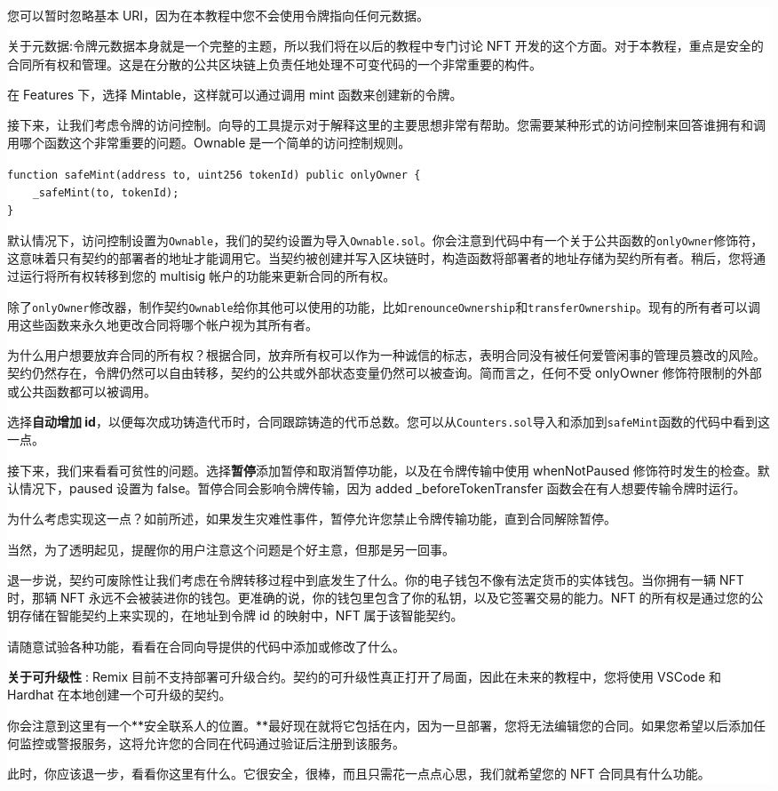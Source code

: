 您可以暂时忽略基本 URI，因为在本教程中您不会使用令牌指向任何元数据。

关于元数据:令牌元数据本身就是一个完整的主题，所以我们将在以后的教程中专门讨论 NFT 开发的这个方面。对于本教程，重点是安全的合同所有权和管理。这是在分散的公共区块链上负责任地处理不可变代码的一个非常重要的构件。

在 Features 下，选择 Mintable，这样就可以通过调用 mint 函数来创建新的令牌。

接下来，让我们考虑令牌的访问控制。向导的工具提示对于解释这里的主要思想非常有帮助。您需要某种形式的访问控制来回答谁拥有和调用哪个函数这个非常重要的问题。Ownable 是一个简单的访问控制规则。

```
function safeMint(address to, uint256 tokenId) public onlyOwner {
    _safeMint(to, tokenId);
}
```

默认情况下，访问控制设置为`Ownable`，我们的契约设置为导入`Ownable.sol`。你会注意到代码中有一个关于公共函数的`onlyOwner`修饰符，这意味着只有契约的部署者的地址才能调用它。当契约被创建并写入区块链时，构造函数将部署者的地址存储为契约所有者。稍后，您将通过运行将所有权转移到您的 multisig 帐户的功能来更新合同的所有权。

除了`onlyOwner`修改器，制作契约`Ownable`给你其他可以使用的功能，比如`renounceOwnership`和`transferOwnership`。现有的所有者可以调用这些函数来永久地更改合同将哪个帐户视为其所有者。

为什么用户想要放弃合同的所有权？根据合同，放弃所有权可以作为一种诚信的标志，表明合同没有被任何爱管闲事的管理员篡改的风险。契约仍然存在，令牌仍然可以自由转移，契约的公共或外部状态变量仍然可以被查询。简而言之，任何不受 onlyOwner 修饰符限制的外部或公共函数都可以被调用。

选择**自动增加 id**，以便每次成功铸造代币时，合同跟踪铸造的代币总数。您可以从`Counters.sol`导入和添加到`safeMint`函数的代码中看到这一点。

接下来，我们来看看可贫性的问题。选择**暂停**添加暂停和取消暂停功能，以及在令牌传输中使用 whenNotPaused 修饰符时发生的检查。默认情况下，paused 设置为 false。暂停合同会影响令牌传输，因为 added _beforeTokenTransfer 函数会在有人想要传输令牌时运行。

为什么考虑实现这一点？如前所述，如果发生灾难性事件，暂停允许您禁止令牌传输功能，直到合同解除暂停。

当然，为了透明起见，提醒你的用户注意这个问题是个好主意，但那是另一回事。

退一步说，契约可废除性让我们考虑在令牌转移过程中到底发生了什么。你的电子钱包不像有法定货币的实体钱包。当你拥有一辆 NFT 时，那辆 NFT 永远不会被装进你的钱包。更准确的说，你的钱包里包含了你的私钥，以及它签署交易的能力。NFT 的所有权是通过您的公钥存储在智能契约上来实现的，在地址到令牌 id 的映射中，NFT 属于该智能契约。

请随意试验各种功能，看看在合同向导提供的代码中添加或修改了什么。

**关于可升级性** : Remix 目前不支持部署可升级合约。契约的可升级性真正打开了局面，因此在未来的教程中，您将使用 VSCode 和 Hardhat 在本地创建一个可升级的契约。

你会注意到这里有一个**安全联系人的位置。**最好现在就将它包括在内，因为一旦部署，您将无法编辑您的合同。如果您希望以后添加任何监控或警报服务，这将允许您的合同在代码通过验证后注册到该服务。

此时，你应该退一步，看看你这里有什么。它很安全，很棒，而且只需花一点点心思，我们就希望您的 NFT 合同具有什么功能。
